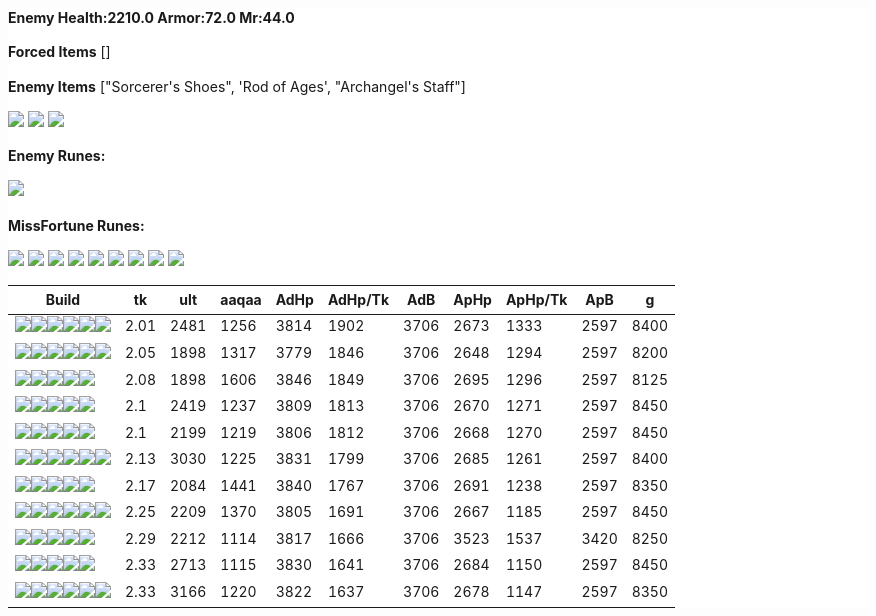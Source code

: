 **Enemy Health:2210.0 Armor:72.0 Mr:44.0**


**Forced Items** []








**Enemy Items** ["Sorcerer's Shoes", 'Rod of Ages', "Archangel's Staff"]





![](/item/3020.png)
![](/item/6657.png)
![](/item/3003.png)



**Enemy Runes:**





![](/StatMods/StatModsArmorIcon.png)



**MissFortune Runes:**


![](/Styles/Precision/PressTheAttack/PressTheAttack.png)
![](/Styles/Precision/Overheal.png)
![](/Styles/Precision/LegendAlacrity/LegendAlacrity.png)
![](/Styles/Precision/CutDown/CutDown.png)
![](/Styles/Sorcery/AbsoluteFocus/AbsoluteFocus.png)
![](/Styles/Sorcery/GatheringStorm/GatheringStorm.png)
![](/StatMods/StatModsAdaptiveForceIcon.png)
![](/StatMods/StatModsAdaptiveForceIcon.png)
![](/StatMods/StatModsArmorIcon.png)





 Build |tk|ult|aaqaa|AdHp|AdHp/Tk|AdB|ApHp|ApHp/Tk|ApB|g
-|-|-|-|-|-|-|-|-|-|-
![](/item/6672.png)![](/item/6675.png)![](/item/1001.png)![](/item/1053.png)![](/item/1055.png)![](/item/1036.png)|2.01|2481|1256|3814|1902|3706|2673|1333|2597|8400
![](/item/6672.png)![](/item/3124.png)![](/item/1001.png)![](/item/1053.png)![](/item/1055.png)![](/item/1036.png)|2.05|1898|1317|3779|1846|3706|2648|1294|2597|8200
![](/item/3124.png)![](/item/3153.png)![](/item/1001.png)![](/item/1055.png)![](/item/1037.png)|2.08|1898|1606|3846|1849|3706|2695|1296|2597|8125
![](/item/6672.png)![](/item/6676.png)![](/item/1053.png)![](/item/1055.png)![](/item/3006.png)|2.1|2419|1237|3809|1813|3706|2670|1271|2597|8450
![](/item/6672.png)![](/item/3036.png)![](/item/1053.png)![](/item/1055.png)![](/item/3006.png)|2.1|2199|1219|3806|1812|3706|2668|1270|2597|8450
![](/item/6675.png)![](/item/6676.png)![](/item/1001.png)![](/item/1053.png)![](/item/1055.png)![](/item/1036.png)|2.13|3030|1225|3831|1799|3706|2685|1261|2597|8400
![](/item/6672.png)![](/item/3153.png)![](/item/1001.png)![](/item/1055.png)![](/item/1038.png)|2.17|2084|1441|3840|1767|3706|2691|1238|2597|8350
![](/item/6672.png)![](/item/6671.png)![](/item/1053.png)![](/item/1055.png)![](/item/1036.png)![](/item/1036.png)|2.25|2209|1370|3805|1691|3706|2667|1185|2597|8450
![](/item/6675.png)![](/item/3091.png)![](/item/1001.png)![](/item/1053.png)![](/item/1055.png)|2.29|2212|1114|3817|1666|3706|3523|1537|3420|8250
![](/item/6691.png)![](/item/3508.png)![](/item/1053.png)![](/item/1055.png)![](/item/3006.png)|2.33|2713|1115|3830|1641|3706|2684|1150|2597|8450
![](/item/6691.png)![](/item/3179.png)![](/item/1001.png)![](/item/1053.png)![](/item/1055.png)![](/item/1038.png)|2.33|3166|1220|3822|1637|3706|2678|1147|2597|8350